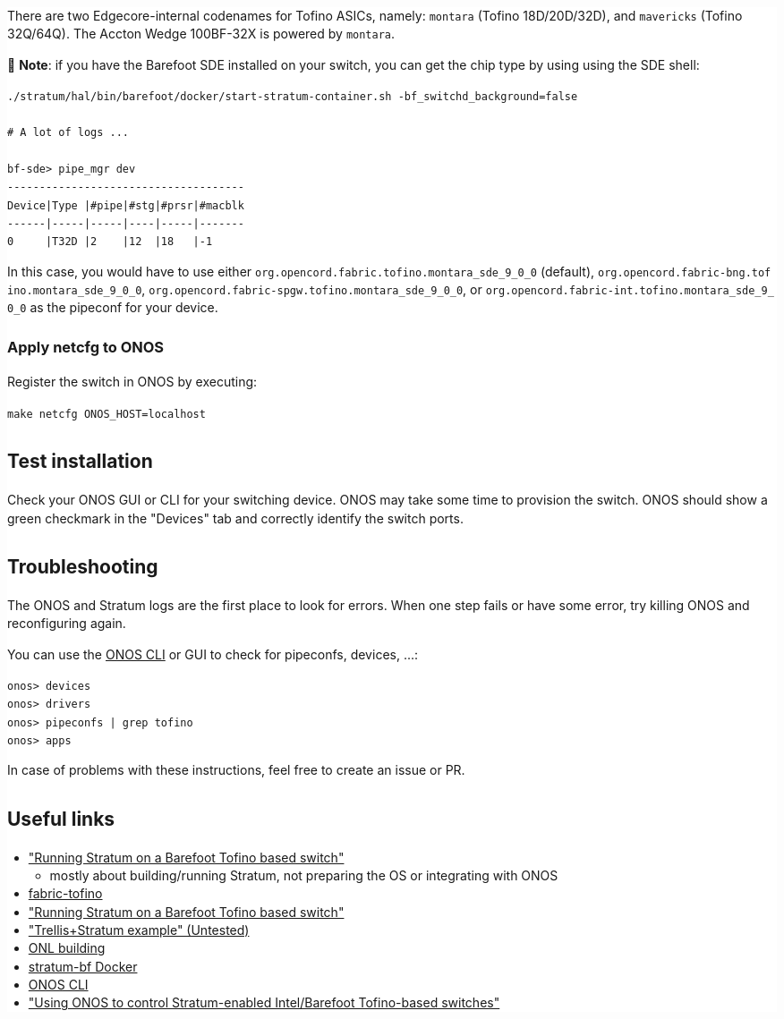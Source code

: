 There are two Edgecore-internal codenames for Tofino ASICs, namely: `montara` (Tofino 18D/20D/32D), and `mavericks` (Tofino 32Q/64Q).
The Accton Wedge 100BF-32X is powered by `montara`.

:pencil: **Note**: if you have the Barefoot SDE installed on your switch, you can get the chip type by using using the SDE shell:
```
./stratum/hal/bin/barefoot/docker/start-stratum-container.sh -bf_switchd_background=false

# A lot of logs ...

bf-sde> pipe_mgr dev
-------------------------------------
Device|Type |#pipe|#stg|#prsr|#macblk
------|-----|-----|----|-----|-------
0     |T32D |2    |12  |18   |-1
```
In this case, you would have to use either `org.opencord.fabric.tofino.montara_sde_9_0_0`  (default), `org.opencord.fabric-bng.tofino.montara_sde_9_0_0`, `org.opencord.fabric-spgw.tofino.montara_sde_9_0_0`, or `org.opencord.fabric-int.tofino.montara_sde_9_0_0` as the pipeconf for your device.

### Apply netcfg to ONOS
Register the switch in ONOS by executing:
```
make netcfg ONOS_HOST=localhost
```

## Test installation

Check your ONOS GUI or CLI for your switching device.
ONOS may take some time to provision the switch.
ONOS should show a green checkmark in the "Devices" tab and correctly identify the switch ports.


## Troubleshooting

The ONOS and Stratum logs are the first place to look for errors.
When one step fails or have some error, try killing ONOS and reconfiguring again.

You can use the [ONOS CLI](https://wiki.onosproject.org/display/ONOS/Appendix+A+%3A+CLI+commands) or GUI to check for pipeconfs, devices, ...:
```
onos> devices
onos> drivers
onos> pipeconfs | grep tofino
onos> apps
```

In case of problems with these instructions, feel free to create an issue or PR.


## Useful links

- ["Running Stratum on a Barefoot Tofino based switch"](https://github.com/stratum/stratum/blob/master/stratum/hal/bin/barefoot/README.md)
    - mostly about building/running Stratum, not preparing the OS or integrating with ONOS
- [fabric-tofino](https://github.com/opencord/fabric-tofino)
- ["Running Stratum on a Barefoot Tofino based switch"](https://github.com/stratum/stratum/tree/master/stratum/hal/bin/barefoot)
- ["Trellis+Stratum example" (Untested)](https://github.com/stratum/stratum/tree/master/tools/mininet/examples/trellis)
- [ONL building](https://opennetlinux.org/doc-building.html)
- [stratum-bf Docker](https://registry.hub.docker.com/r/stratumproject/stratum-bf)
- [ONOS CLI](https://wiki.onosproject.org/display/ONOS/Appendix+A+%3A+CLI+commands)
- ["Using ONOS to control Stratum-enabled Intel/Barefoot Tofino-based switches"](https://wiki.onosproject.org/pages/viewpage.action?pageId=16122978)